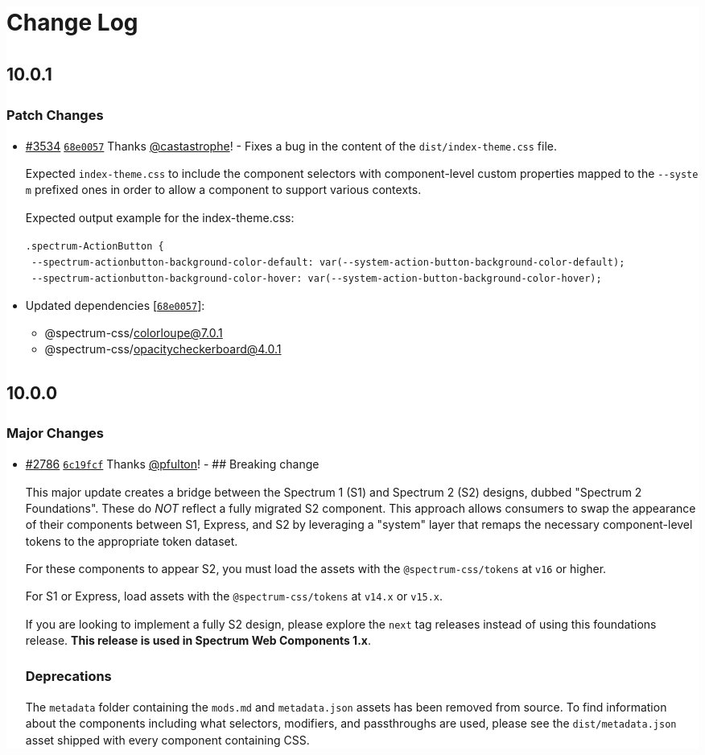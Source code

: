 # Change Log

## 10.0.1

### Patch Changes

- [#3534](https://github.com/adobe/spectrum-css/pull/3534) [`68e0057`](https://github.com/adobe/spectrum-css/commit/68e00577156cc32b21bfa768dbd2d35d73563b4c) Thanks [@castastrophe](https://github.com/castastrophe)! - Fixes a bug in the content of the `dist/index-theme.css` file.

  Expected `index-theme.css` to include the component selectors with component-level custom properties mapped to the `--system` prefixed ones in order to allow a component to support various contexts.

  Expected output example for the index-theme.css:

  ```
  .spectrum-ActionButton {
   --spectrum-actionbutton-background-color-default: var(--system-action-button-background-color-default);
   --spectrum-actionbutton-background-color-hover: var(--system-action-button-background-color-hover);
  ```

- Updated dependencies [[`68e0057`](https://github.com/adobe/spectrum-css/commit/68e00577156cc32b21bfa768dbd2d35d73563b4c)]:
  - @spectrum-css/colorloupe@7.0.1
  - @spectrum-css/opacitycheckerboard@4.0.1

## 10.0.0

### Major Changes

- [#2786](https://github.com/adobe/spectrum-css/pull/2786) [`6c19fcf`](https://github.com/adobe/spectrum-css/commit/6c19fcf3f0eda76987f338981ae20f9999febce6) Thanks [@pfulton](https://github.com/pfulton)! - ## Breaking change

  This major update creates a bridge between the Spectrum 1 (S1) and Spectrum 2 (S2) designs, dubbed "Spectrum 2 Foundations". These do _NOT_ reflect a fully migrated S2 component. This approach allows consumers to swap the appearance of their components between S1, Express, and S2 by leveraging a "system" layer that remaps the necessary component-level tokens to the appropriate token dataset.

  For these components to appear S2, you must load the assets with the `@spectrum-css/tokens` at `v16` or higher.

  For S1 or Express, load assets with the `@spectrum-css/tokens` at `v14.x` or `v15.x`.

  If you are looking to implement a fully S2 design, please explore the `next` tag releases instead of using this foundations release. **This release is used in Spectrum Web Components 1.x**.

  ### Deprecations

  The `metadata` folder containing the `mods.md` and `metadata.json` assets has been removed from source. To find information about the components including what selectors, modifiers, and passthroughs are used, please see the `dist/metadata.json` asset shipped with every component containing CSS.
